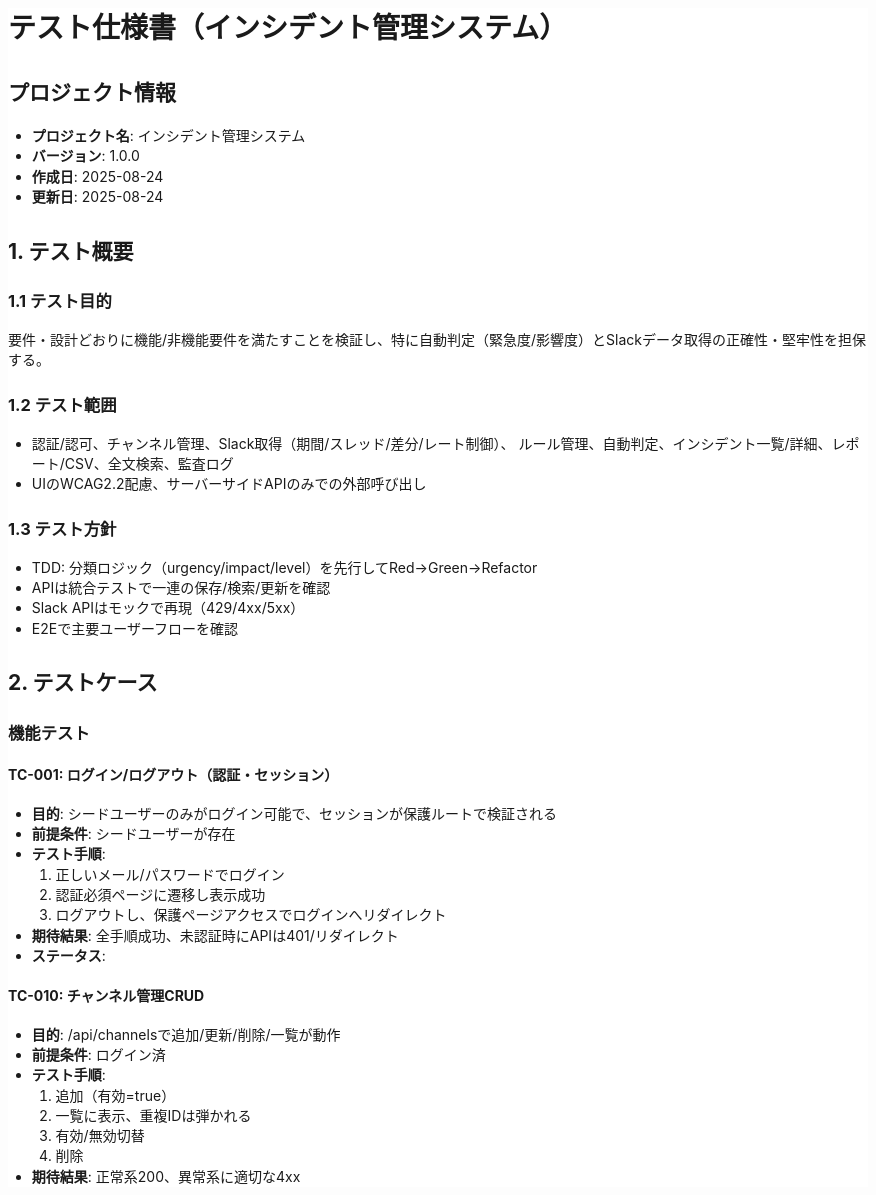 # テスト仕様書（インシデント管理システム）

## プロジェクト情報
- **プロジェクト名**: インシデント管理システム
- **バージョン**: 1.0.0
- **作成日**: 2025-08-24
- **更新日**: 2025-08-24

## 1. テスト概要

### 1.1 テスト目的
要件・設計どおりに機能/非機能要件を満たすことを検証し、特に自動判定（緊急度/影響度）とSlackデータ取得の正確性・堅牢性を担保する。

### 1.2 テスト範囲
- 認証/認可、チャンネル管理、Slack取得（期間/スレッド/差分/レート制御）、
  ルール管理、自動判定、インシデント一覧/詳細、レポート/CSV、全文検索、監査ログ
- UIのWCAG2.2配慮、サーバーサイドAPIのみでの外部呼び出し

### 1.3 テスト方針
- TDD: 分類ロジック（urgency/impact/level）を先行してRed→Green→Refactor
- APIは統合テストで一連の保存/検索/更新を確認
- Slack APIはモックで再現（429/4xx/5xx）
- E2Eで主要ユーザーフローを確認

## 2. テストケース

### 機能テスト

#### TC-001: ログイン/ログアウト（認証・セッション）
- **目的**: シードユーザーのみがログイン可能で、セッションが保護ルートで検証される
- **前提条件**: シードユーザーが存在
- **テスト手順**:
  1. 正しいメール/パスワードでログイン
  2. 認証必須ページに遷移し表示成功
  3. ログアウトし、保護ページアクセスでログインへリダイレクト
- **期待結果**: 全手順成功、未認証時にAPIは401/リダイレクト
- **ステータス**: 

#### TC-010: チャンネル管理CRUD
- **目的**: /api/channelsで追加/更新/削除/一覧が動作
- **前提条件**: ログイン済
- **テスト手順**:
  1. 追加（有効=true）
  2. 一覧に表示、重複IDは弾かれる
  3. 有効/無効切替
  4. 削除
- **期待結果**: 正常系200、異常系に適切な4xx
